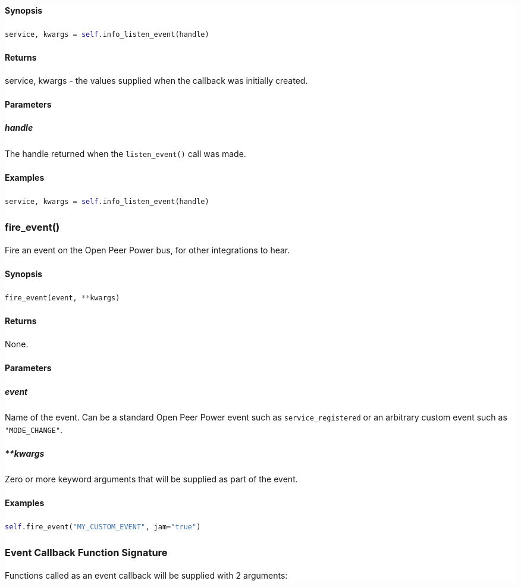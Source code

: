 #### Synopsis

```python
service, kwargs = self.info_listen_event(handle)
```

#### Returns

service, kwargs - the values supplied when the callback was initially created.

#### Parameters

##### handle

The handle returned when the `listen_event()` call was made.

#### Examples

```python
service, kwargs = self.info_listen_event(handle)
```


### fire_event()

Fire an event on the Open Peer Power bus, for other integrations to hear.

#### Synopsis

```python
fire_event(event, **kwargs)
```

#### Returns

None.

#### Parameters

##### event

Name of the event. Can be a standard Open Peer Power event such as `service_registered` or an arbitrary custom event such as `"MODE_CHANGE"`.

##### \*\*kwargs

Zero or more keyword arguments that will be supplied as part of the event.

#### Examples

```python
self.fire_event("MY_CUSTOM_EVENT", jam="true")
```

### Event Callback Function Signature

Functions called as an event callback will be supplied with 2 arguments:
